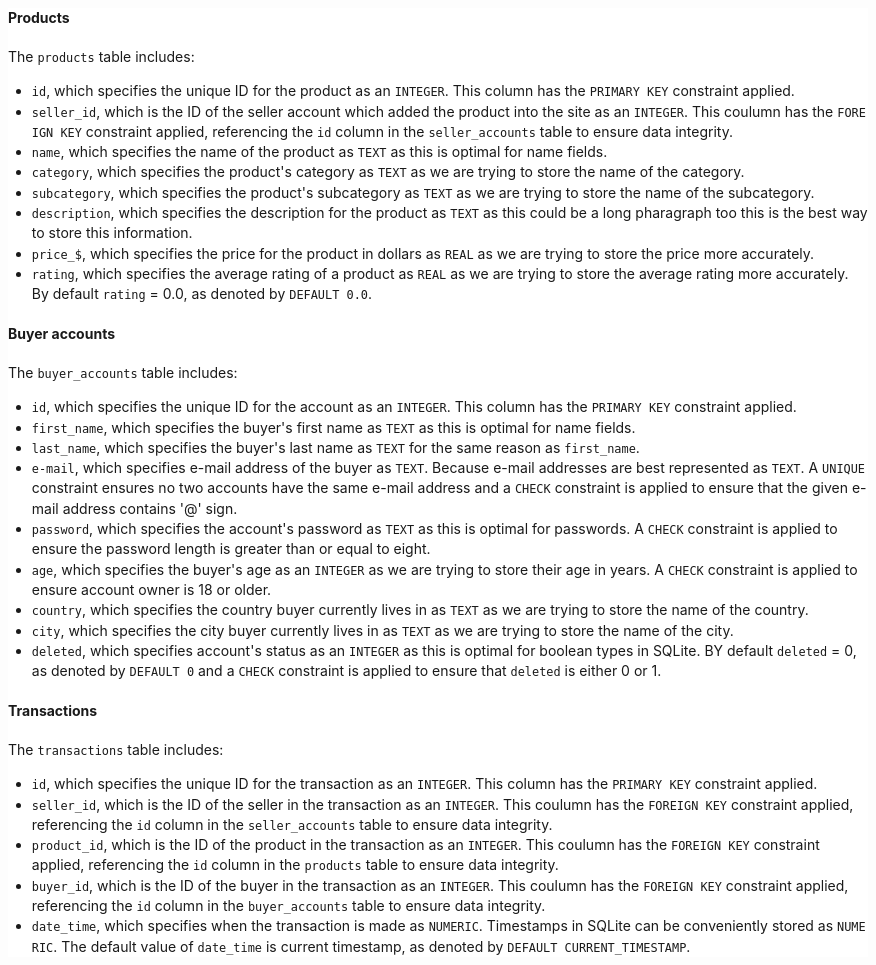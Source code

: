 #### Products

The `products` table includes:

* `id`, which specifies the unique ID for the product as an `INTEGER`. This column has the `PRIMARY KEY` constraint applied.
* `seller_id`, which is the ID of the seller account which added the product into the site as an `INTEGER`. This coulumn has the `FOREIGN KEY` constraint applied, referencing
the `id` column in the `seller_accounts` table to ensure data integrity.
* `name`, which  specifies the name of the product as `TEXT` as this is optimal for name fields.
* `category`, which specifies the product's category as `TEXT` as we are trying to store the name of the category.
* `subcategory`, which specifies the product's subcategory as `TEXT` as we are trying to store the name of the subcategory.
* `description`, which specifies the description for the product as `TEXT` as this could be a long pharagraph too this is the best way to store this information.
* `price_$`, which specifies the price for the product in dollars as `REAL` as we are trying to store the price more accurately.
* `rating`, which specifies the average rating of a product as `REAL` as we are trying to store the average rating more accurately. 
By default `rating` = 0.0, as denoted by `DEFAULT 0.0`.

#### Buyer accounts

The `buyer_accounts` table includes:

* `id`, which specifies the unique ID for the account as an `INTEGER`. This column has the `PRIMARY KEY` constraint applied.
* `first_name`, which specifies the buyer's first name as `TEXT` as this is optimal for name fields.
* `last_name`, which specifies the buyer's last name as `TEXT` for the same reason as `first_name`.
* `e-mail`, which specifies e-mail address of the buyer as `TEXT`. Because e-mail addresses are best represented as `TEXT`. A `UNIQUE` constraint ensures no two accounts have the same e-mail address and a `CHECK` constraint is applied to ensure that the given e-mail address contains '@' sign.
* `password`, which specifies the account's password as `TEXT` as this is optimal for passwords. A `CHECK` constraint is applied to ensure the password length is greater than or equal to eight.
* `age`, which specifies the buyer's age as an `INTEGER` as we are trying to store their age in years. A `CHECK` constraint is applied to ensure account owner is 18 or older.
* `country`, which specifies the country buyer currently lives in as `TEXT` as we are trying to store the name of the country.
* `city`, which specifies the city buyer currently lives in as `TEXT` as we are trying to store the name of the city.
* `deleted`, which specifies account's status as an `INTEGER` as this is optimal for boolean types in SQLite. BY default `deleted` = 0, as denoted by `DEFAULT 0` and a `CHECK` constraint is applied to ensure that `deleted` is either 0 or 1.

#### Transactions

The `transactions` table includes:

* `id`, which specifies the unique ID for the transaction as an `INTEGER`. This column has the `PRIMARY KEY` constraint applied.
* `seller_id`, which is the ID of the seller in the transaction as an `INTEGER`. This coulumn has the `FOREIGN KEY` constraint applied, referencing the `id` column in the `seller_accounts` table to ensure data integrity.
* `product_id`, which is the ID of the product in the transaction as an `INTEGER`. This coulumn has the `FOREIGN KEY` constraint applied, referencing the `id` column in the `products` table to ensure data integrity.
* `buyer_id`, which is the ID of the buyer in the transaction as an `INTEGER`. This coulumn has the `FOREIGN KEY` constraint applied, referencing the `id` column in the `buyer_accounts` table to ensure data integrity.
* `date_time`, which specifies when the transaction is made as `NUMERIC`. Timestamps in SQLite can be conveniently stored as `NUMERIC`. The default value of `date_time` is 
current timestamp, as denoted by `DEFAULT CURRENT_TIMESTAMP`.
